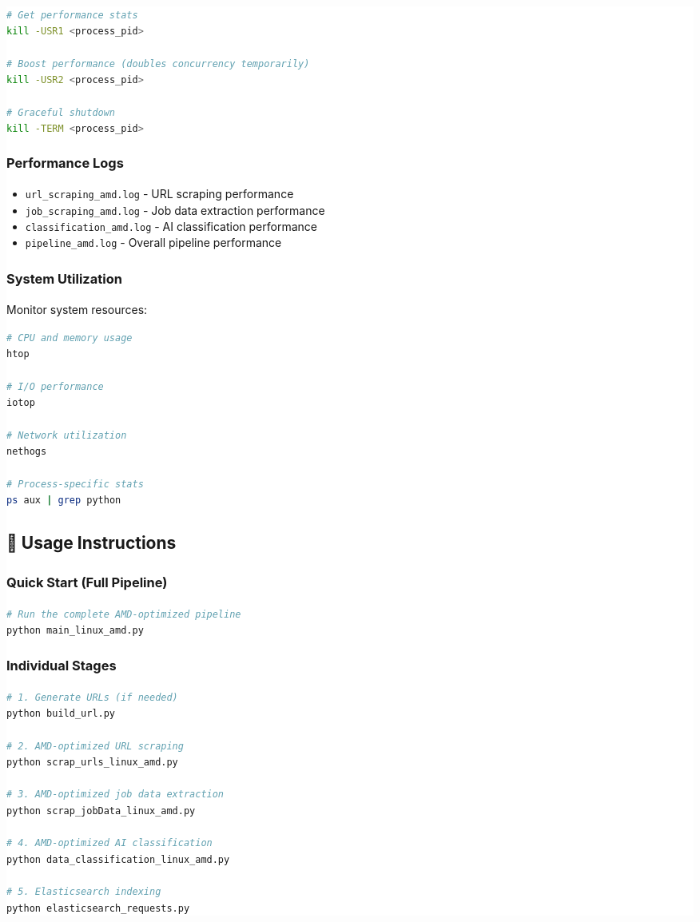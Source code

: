 ```bash
# Get performance stats
kill -USR1 <process_pid>

# Boost performance (doubles concurrency temporarily)
kill -USR2 <process_pid>

# Graceful shutdown
kill -TERM <process_pid>
```

### Performance Logs
- `url_scraping_amd.log` - URL scraping performance
- `job_scraping_amd.log` - Job data extraction performance  
- `classification_amd.log` - AI classification performance
- `pipeline_amd.log` - Overall pipeline performance

### System Utilization
Monitor system resources:
```bash
# CPU and memory usage
htop

# I/O performance
iotop

# Network utilization
nethogs

# Process-specific stats
ps aux | grep python
```

## 🚀 Usage Instructions

### Quick Start (Full Pipeline)
```bash
# Run the complete AMD-optimized pipeline
python main_linux_amd.py
```

### Individual Stages
```bash
# 1. Generate URLs (if needed)
python build_url.py

# 2. AMD-optimized URL scraping
python scrap_urls_linux_amd.py

# 3. AMD-optimized job data extraction
python scrap_jobData_linux_amd.py

# 4. AMD-optimized AI classification
python data_classification_linux_amd.py

# 5. Elasticsearch indexing
python elasticsearch_requests.py
```

